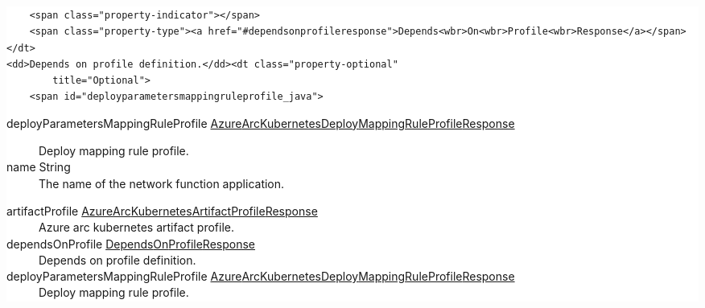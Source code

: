         <span class="property-indicator"></span>
        <span class="property-type"><a href="#dependsonprofileresponse">Depends<wbr>On<wbr>Profile<wbr>Response</a></span>
    </dt>
    <dd>Depends on profile definition.</dd><dt class="property-optional"
            title="Optional">
        <span id="deployparametersmappingruleprofile_java">
<a data-swiftype-name="resource-property" data-swiftype-type="text" href="#deployparametersmappingruleprofile_java" style="color: inherit; text-decoration: inherit;">deploy<wbr>Parameters<wbr>Mapping<wbr>Rule<wbr>Profile</a>
</span>
        <span class="property-indicator"></span>
        <span class="property-type"><a href="#azurearckubernetesdeploymappingruleprofileresponse">Azure<wbr>Arc<wbr>Kubernetes<wbr>Deploy<wbr>Mapping<wbr>Rule<wbr>Profile<wbr>Response</a></span>
    </dt>
    <dd>Deploy mapping rule profile.</dd><dt class="property-optional"
            title="Optional">
        <span id="name_java">
<a data-swiftype-name="resource-property" data-swiftype-type="text" href="#name_java" style="color: inherit; text-decoration: inherit;">name</a>
</span>
        <span class="property-indicator"></span>
        <span class="property-type">String</span>
    </dt>
    <dd>The name of the network function application.</dd></dl>
</pulumi-choosable>
</div>

<div>
<pulumi-choosable type="language" values="javascript,typescript">
<dl class="resources-properties"><dt class="property-optional"
            title="Optional">
        <span id="artifactprofile_nodejs">
<a data-swiftype-name="resource-property" data-swiftype-type="text" href="#artifactprofile_nodejs" style="color: inherit; text-decoration: inherit;">artifact<wbr>Profile</a>
</span>
        <span class="property-indicator"></span>
        <span class="property-type"><a href="#azurearckubernetesartifactprofileresponse">Azure<wbr>Arc<wbr>Kubernetes<wbr>Artifact<wbr>Profile<wbr>Response</a></span>
    </dt>
    <dd>Azure arc kubernetes artifact profile.</dd><dt class="property-optional"
            title="Optional">
        <span id="dependsonprofile_nodejs">
<a data-swiftype-name="resource-property" data-swiftype-type="text" href="#dependsonprofile_nodejs" style="color: inherit; text-decoration: inherit;">depends<wbr>On<wbr>Profile</a>
</span>
        <span class="property-indicator"></span>
        <span class="property-type"><a href="#dependsonprofileresponse">Depends<wbr>On<wbr>Profile<wbr>Response</a></span>
    </dt>
    <dd>Depends on profile definition.</dd><dt class="property-optional"
            title="Optional">
        <span id="deployparametersmappingruleprofile_nodejs">
<a data-swiftype-name="resource-property" data-swiftype-type="text" href="#deployparametersmappingruleprofile_nodejs" style="color: inherit; text-decoration: inherit;">deploy<wbr>Parameters<wbr>Mapping<wbr>Rule<wbr>Profile</a>
</span>
        <span class="property-indicator"></span>
        <span class="property-type"><a href="#azurearckubernetesdeploymappingruleprofileresponse">Azure<wbr>Arc<wbr>Kubernetes<wbr>Deploy<wbr>Mapping<wbr>Rule<wbr>Profile<wbr>Response</a></span>
    </dt>
    <dd>Deploy mapping rule profile.</dd><dt class="property-optional"
            title="Optional">
        <span id="name_nodejs">